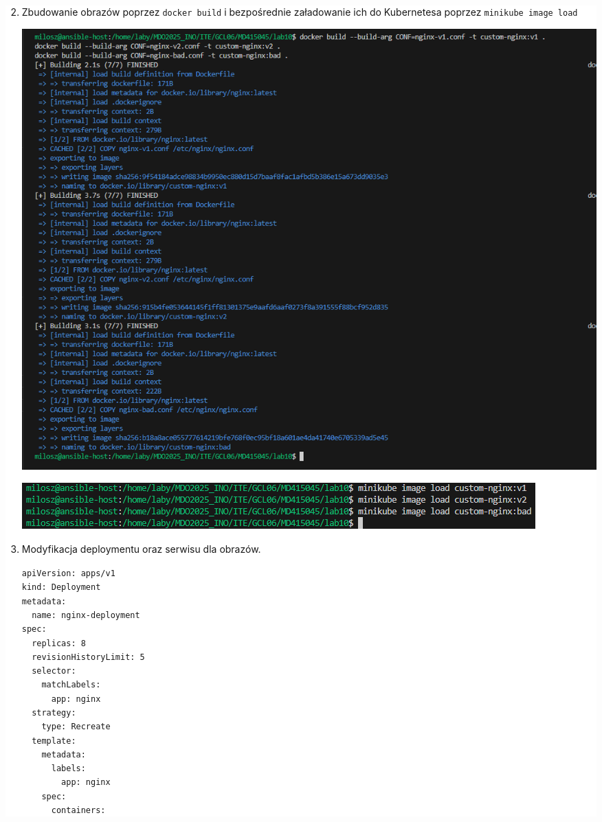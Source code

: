 2. Zbudowanie obrazów poprzez `docker build` i bezpośrednie załadowanie ich do Kubernetesa poprzez `minikube image load`

    ![](./kubernetes/Zrzut%20ekranu%202025-05-29%20180059.png)

    ![](./kubernetes/Zrzut%20ekranu%202025-05-29%20180200.png)

3. Modyfikacja deploymentu oraz serwisu dla obrazów.

    ```
    apiVersion: apps/v1
    kind: Deployment
    metadata:
      name: nginx-deployment
    spec:
      replicas: 8
      revisionHistoryLimit: 5
      selector:
        matchLabels:
          app: nginx
      strategy:
        type: Recreate
      template:
        metadata:
          labels:
            app: nginx
        spec:
          containers: